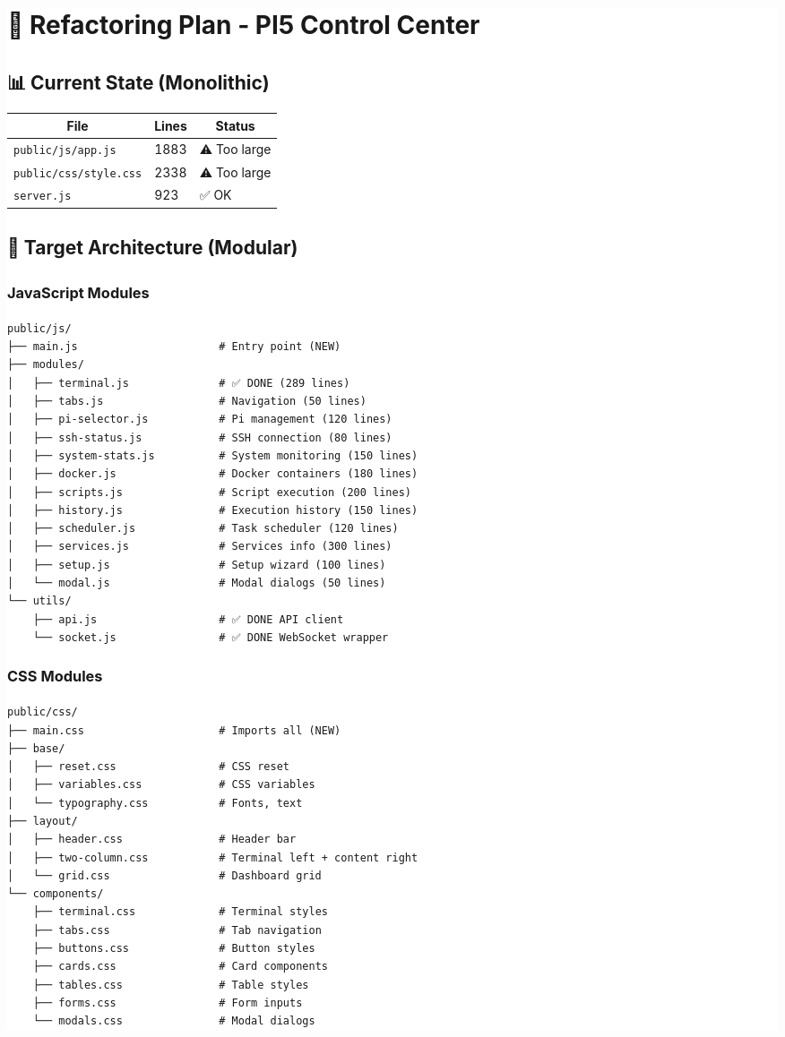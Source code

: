 # 🔧 Refactoring Plan - PI5 Control Center

## 📊 Current State (Monolithic)

| File | Lines | Status |
|------|-------|--------|
| `public/js/app.js` | 1883 | ⚠️ Too large |
| `public/css/style.css` | 2338 | ⚠️ Too large |
| `server.js` | 923 | ✅ OK |

## 🎯 Target Architecture (Modular)

### JavaScript Modules

```
public/js/
├── main.js                      # Entry point (NEW)
├── modules/
│   ├── terminal.js              # ✅ DONE (289 lines)
│   ├── tabs.js                  # Navigation (50 lines)
│   ├── pi-selector.js           # Pi management (120 lines)
│   ├── ssh-status.js            # SSH connection (80 lines)
│   ├── system-stats.js          # System monitoring (150 lines)
│   ├── docker.js                # Docker containers (180 lines)
│   ├── scripts.js               # Script execution (200 lines)
│   ├── history.js               # Execution history (150 lines)
│   ├── scheduler.js             # Task scheduler (120 lines)
│   ├── services.js              # Services info (300 lines)
│   ├── setup.js                 # Setup wizard (100 lines)
│   └── modal.js                 # Modal dialogs (50 lines)
└── utils/
    ├── api.js                   # ✅ DONE API client
    └── socket.js                # ✅ DONE WebSocket wrapper
```

### CSS Modules

```
public/css/
├── main.css                     # Imports all (NEW)
├── base/
│   ├── reset.css                # CSS reset
│   ├── variables.css            # CSS variables
│   └── typography.css           # Fonts, text
├── layout/
│   ├── header.css               # Header bar
│   ├── two-column.css           # Terminal left + content right
│   └── grid.css                 # Dashboard grid
└── components/
    ├── terminal.css             # Terminal styles
    ├── tabs.css                 # Tab navigation
    ├── buttons.css              # Button styles
    ├── cards.css                # Card components
    ├── tables.css               # Table styles
    ├── forms.css                # Form inputs
    └── modals.css               # Modal dialogs
```
